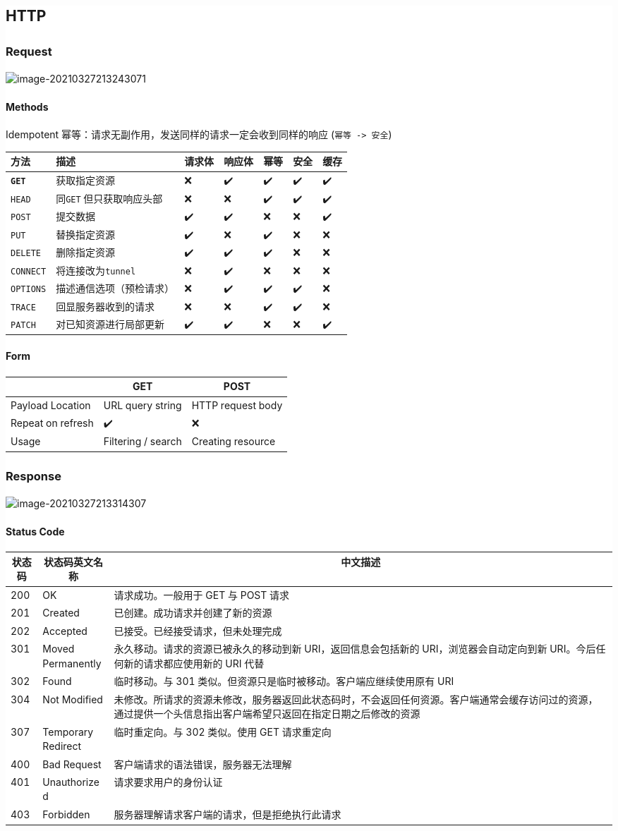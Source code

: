 ## HTTP

### Request

![image-20210327213243071](image-20210327213243071.png)

#### Methods

Idempotent 幂等：请求无副作用，发送同样的请求一定会收到同样的响应 (`幂等 -> 安全`)

| 方法      | 描述                     | **请求体**         | 响应体             | 幂等               | 安全               | 缓存               |
| :-------- | :----------------------- | ------------------ | ------------------ | ------------------ | ------------------ | ------------------ |
| **`GET`** | 获取指定资源             | :x:                | :heavy_check_mark: | :heavy_check_mark: | :heavy_check_mark: | :heavy_check_mark: |
| `HEAD`    | 同`GET` 但只获取响应头部 | :x:                | :x:                | :heavy_check_mark: | :heavy_check_mark: | :heavy_check_mark: |
| `POST`    | 提交数据                 | :heavy_check_mark: | :heavy_check_mark: | :x:                | :x:                | :heavy_check_mark: |
| `PUT`     | 替换指定资源             | :heavy_check_mark: | :x:                | :heavy_check_mark: | :x:                | :x:                |
| `DELETE`  | 删除指定资源             | :heavy_check_mark: | :heavy_check_mark: | :heavy_check_mark: | :x:                | :x:                |
| `CONNECT` | 将连接改为`tunnel`       | :x:                | :heavy_check_mark: | :x:                | :x:                | :x:                |
| `OPTIONS` | 描述通信选项（预检请求） | :x:                | :heavy_check_mark: | :heavy_check_mark: | :heavy_check_mark: | :x:                |
| `TRACE`   | 回显服务器收到的请求     | :x:                | :x:                | :heavy_check_mark: | :heavy_check_mark: | :x:                |
| `PATCH`   | 对已知资源进行局部更新   | :heavy_check_mark: | :heavy_check_mark: | :x:                | :x:                | :heavy_check_mark: |

#### Form

|                   | GET                | POST              |
| ----------------- | ------------------ | ----------------- |
| Payload Location  | URL query string   | HTTP request body |
| Repeat on refresh | :heavy_check_mark: | :x:               |
| Usage             | Filtering / search | Creating resource |

### Response

![image-20210327213314307](image-20210327213314307.png)

#### Status Code

| **状态码** | **状态码英文名称**    | **中文描述**                                                                                                                                                     |
| ---------- | --------------------- | ---------------------------------------------------------------------------------------------------------------------------------------------------------------- |
| 200        | OK                    | 请求成功。一般用于 GET 与 POST 请求                                                                                                                              |
| 201        | Created               | 已创建。成功请求并创建了新的资源                                                                                                                                 |
| 202        | Accepted              | 已接受。已经接受请求，但未处理完成                                                                                                                               |
| 301        | Moved Permanently     | 永久移动。请求的资源已被永久的移动到新 URI，返回信息会包括新的 URI，浏览器会自动定向到新 URI。今后任何新的请求都应使用新的 URI 代替                              |
| 302        | Found                 | 临时移动。与 301 类似。但资源只是临时被移动。客户端应继续使用原有 URI                                                                                            |
| 304        | Not Modified          | 未修改。所请求的资源未修改，服务器返回此状态码时，不会返回任何资源。客户端通常会缓存访问过的资源，通过提供一个头信息指出客户端希望只返回在指定日期之后修改的资源 |
| 307        | Temporary Redirect    | 临时重定向。与 302 类似。使用 GET 请求重定向                                                                                                                     |
| 400        | Bad Request           | 客户端请求的语法错误，服务器无法理解                                                                                                                             |
| 401        | Unauthorized          | 请求要求用户的身份认证                                                                                                                                           |
| 403        | Forbidden             | 服务器理解请求客户端的请求，但是拒绝执行此请求                                                                                                                   |